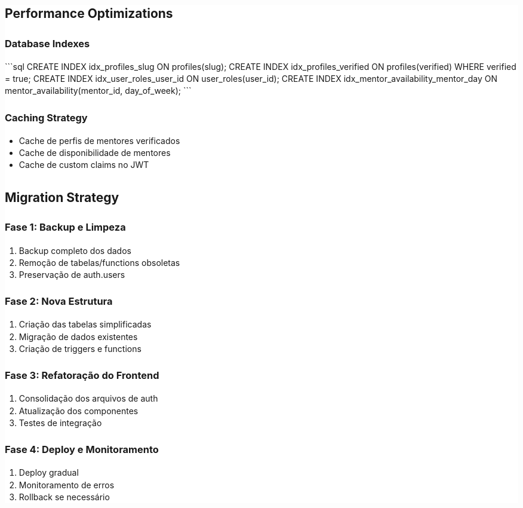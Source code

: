## Performance Optimizations

### Database Indexes

\`\`\`sql
CREATE INDEX idx_profiles_slug ON profiles(slug);
CREATE INDEX idx_profiles_verified ON profiles(verified) WHERE verified = true;
CREATE INDEX idx_user_roles_user_id ON user_roles(user_id);
CREATE INDEX idx_mentor_availability_mentor_day ON mentor_availability(mentor_id, day_of_week);
\`\`\`

### Caching Strategy

- Cache de perfis de mentores verificados
- Cache de disponibilidade de mentores
- Cache de custom claims no JWT

## Migration Strategy

### Fase 1: Backup e Limpeza
1. Backup completo dos dados
2. Remoção de tabelas/functions obsoletas
3. Preservação de auth.users

### Fase 2: Nova Estrutura
1. Criação das tabelas simplificadas
2. Migração de dados existentes
3. Criação de triggers e functions

### Fase 3: Refatoração do Frontend
1. Consolidação dos arquivos de auth
2. Atualização dos componentes
3. Testes de integração

### Fase 4: Deploy e Monitoramento
1. Deploy gradual
2. Monitoramento de erros
3. Rollback se necessário
